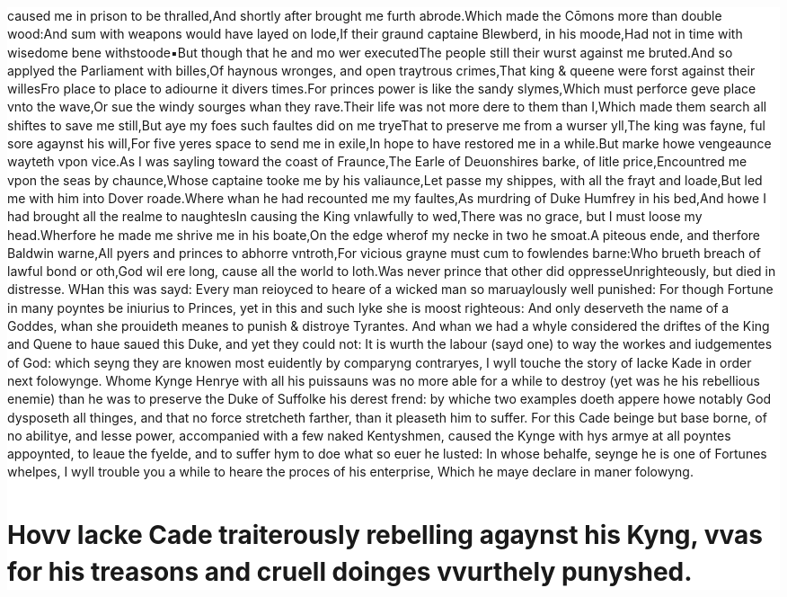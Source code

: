caused me in prison to be thralled,And shortly after brought me furth abrode.Which made the Cōmons more than double wood:And sum with weapons would have layed on lode,If their graund captaine Blewberd, in his moode,Had not in time with wisedome bene withstoode▪But though that he and mo wer executedThe people still their wurst against me bruted.And so applyed the Parliament with billes,Of haynous wronges, and open traytrous crimes,That king & queene were forst against their willesFro place to place to adiourne it divers times.For princes power is like the sandy slymes,Which must perforce geve place vnto the wave,Or sue the windy sourges whan they rave.Their life was not more dere to them than I,Which made them search all shiftes to save me still,But aye my foes such faultes did on me tryeThat to preserve me from a wurser yll,The king was fayne, ful sore agaynst his will,For five yeres space to send me in exile,In hope to have restored me in a while.But marke howe vengeaunce wayteth vpon vice.As I was sayling toward the coast of Fraunce,The Earle of Deuonshires barke, of litle price,Encountred me vpon the seas by chaunce,Whose captaine tooke me by his valiaunce,Let passe my shippes, with all the frayt and loade,But led me with him into Dover roade.Where whan he had recounted me my faultes,As murdring of Duke Humfrey in his bed,And howe I had brought all the realme to naughtesIn causing the King vnlawfully to wed,There was no grace, but I must loose my head.Wherfore he made me shrive me in his boate,On the edge wherof my necke in two he smoat.A piteous ende, and therfore Baldwin warne,All pyers and princes to abhorre vntroth,For vicious grayne must cum to fowlendes barne:Who brueth breach of lawful bond or oth,God wil ere long, cause all the world to loth.Was never prince that other did oppresseUnrighteously, but died in distresse.
WHan this was sayd: Every man reioyced to heare of a wicked man so maruaylously well punished: For though Fortune in many poyntes be iniurius to Princes, yet in this and such lyke she is moost righteous: And only deserveth the name of a Goddes, whan she prouideth meanes to punish & distroye  Tyrantes. And whan we had a whyle considered the driftes of the King and Quene to haue saued this Duke, and yet they could not: It is wurth the labour (sayd one) to way the workes and iudgementes of God: which seyng they are knowen most euidently by comparyng contraryes, I wyll touche the story of Iacke Kade in order next folowynge. Whome Kynge Henrye with all his puissauns was no more able for a while to destroy (yet was he his rebellious enemie) than he was to preserve the Duke of Suffolke his derest frend: by whiche two examples doeth appere howe notably God dysposeth all thinges, and that no force stretcheth farther, than it pleaseth him to suffer. For this Cade beinge but base borne, of no abilitye, and lesse power, accompanied with a few naked Kentyshmen, caused the Kynge with hys armye at all poyntes appoynted, to leaue the fyelde, and to suffer hym to doe what so euer he lusted: In whose behalfe, seynge he is one of Fortunes whelpes, I wyll trouble you a while to heare the proces of his enterprise, Which he maye declare in maner folowyng.

# Hovv Iacke Cade traiterously rebelling agaynst his Kyng, vvas for his treasons and cruell doinges vvurthely punyshed.
